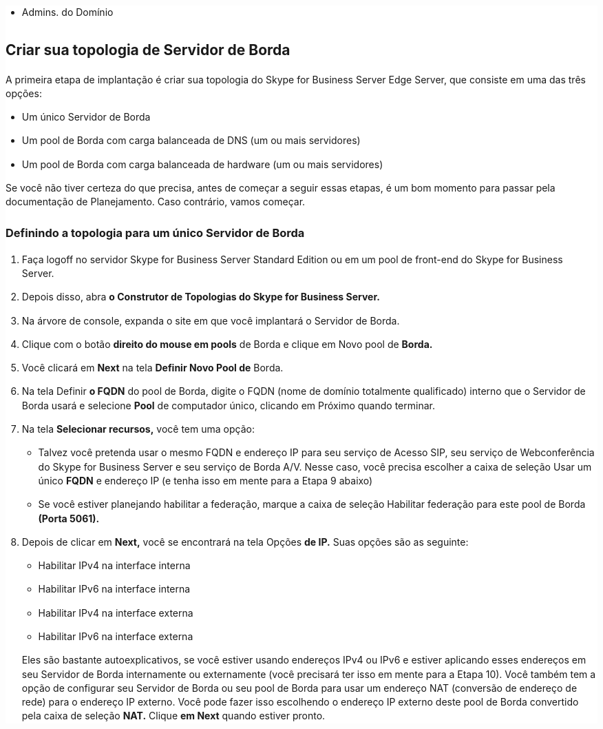 - Admins. do Domínio
    
## <a name="build-your-edge-server-topology"></a>Criar sua topologia de Servidor de Borda

A primeira etapa de implantação é criar sua topologia do Skype for Business Server Edge Server, que consiste em uma das três opções:
  
- Um único Servidor de Borda
    
- Um pool de Borda com carga balanceada de DNS (um ou mais servidores)
    
- Um pool de Borda com carga balanceada de hardware (um ou mais servidores)
    
Se você não tiver certeza do que precisa, antes de começar a seguir essas etapas, é um bom momento para passar pela documentação de Planejamento. Caso contrário, vamos começar.
  
### <a name="defining-the-topology-for-a-single-edge-server"></a>Definindo a topologia para um único Servidor de Borda

1. Faça logoff no servidor Skype for Business Server Standard Edition ou em um pool de front-end do Skype for Business Server.
    
2. Depois disso, abra **o Construtor de Topologias do Skype for Business Server.**
    
3. Na árvore de console, expanda o site em que você implantará o Servidor de Borda.
    
4. Clique com o botão **direito do mouse em pools** de Borda e clique em Novo pool de **Borda.**
    
5. Você clicará em **Next** na tela **Definir Novo Pool de** Borda.
    
6. Na tela Definir **o FQDN** do pool de Borda, digite o FQDN (nome de domínio totalmente qualificado)  interno que o Servidor de Borda usará e selecione **Pool** de computador único, clicando em Próximo quando terminar.
    
7. Na tela **Selecionar recursos,** você tem uma opção:
    
   - Talvez você pretenda usar o mesmo FQDN e endereço IP para seu serviço de Acesso SIP, seu serviço de Webconferência do Skype for Business Server e seu serviço de Borda A/V. Nesse caso, você precisa escolher a caixa de seleção Usar um único **FQDN** e endereço IP (e tenha isso em mente para a Etapa 9 abaixo)
    
   - Se você estiver planejando habilitar a federação, marque a caixa de seleção Habilitar federação para este pool de Borda **(Porta 5061).**
    
8. Depois de clicar em **Next,** você se encontrará na tela Opções **de IP.** Suas opções são as seguinte:
    
   - Habilitar IPv4 na interface interna
    
   - Habilitar IPv6 na interface interna
    
   - Habilitar IPv4 na interface externa
    
   - Habilitar IPv6 na interface externa
    
   Eles são bastante autoexplicativos, se você estiver usando endereços IPv4 ou IPv6 e estiver aplicando esses endereços em seu Servidor de Borda internamente ou externamente (você precisará ter isso em mente para a Etapa 10). Você também tem a opção de configurar seu Servidor de Borda ou seu pool de Borda para usar um endereço NAT (conversão de endereço de rede) para o endereço IP externo. Você pode fazer isso escolhendo o endereço IP externo deste pool de Borda convertido pela caixa de seleção **NAT.** Clique **em Next** quando estiver pronto.
    